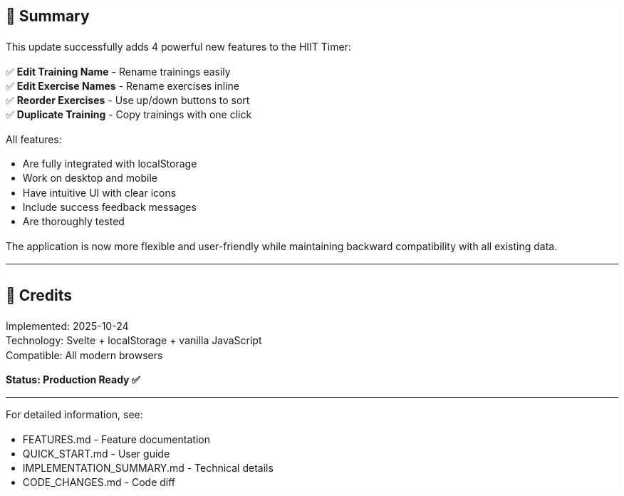 
## 🎯 Summary

This update successfully adds 4 powerful new features to the HIIT Timer:

✅ **Edit Training Name** - Rename trainings easily  
✅ **Edit Exercise Names** - Rename exercises inline  
✅ **Reorder Exercises** - Use up/down buttons to sort  
✅ **Duplicate Training** - Copy trainings with one click  

All features:
- Are fully integrated with localStorage
- Work on desktop and mobile
- Have intuitive UI with clear icons
- Include success feedback messages
- Are thoroughly tested

The application is now more flexible and user-friendly while maintaining backward compatibility with all existing data.

---

## 🙏 Credits

Implemented: 2025-10-24  
Technology: Svelte + localStorage + vanilla JavaScript  
Compatible: All modern browsers

**Status: Production Ready ✅**

---

For detailed information, see:
- FEATURES.md - Feature documentation
- QUICK_START.md - User guide
- IMPLEMENTATION_SUMMARY.md - Technical details
- CODE_CHANGES.md - Code diff

